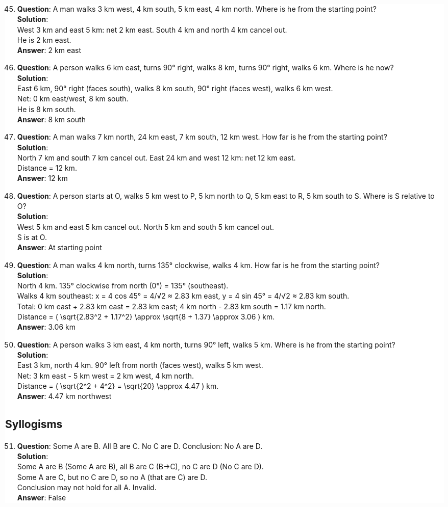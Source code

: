 45. **Question**: A man walks 3 km west, 4 km south, 5 km east, 4 km north. Where is he from the starting point?  
    **Solution**:  
    West 3 km and east 5 km: net 2 km east. South 4 km and north 4 km cancel out.  
    He is 2 km east.  
    **Answer**: 2 km east

46. **Question**: A person walks 6 km east, turns 90° right, walks 8 km, turns 90° right, walks 6 km. Where is he now?  
    **Solution**:  
    East 6 km, 90° right (faces south), walks 8 km south, 90° right (faces west), walks 6 km west.  
    Net: 0 km east/west, 8 km south.  
    He is 8 km south.  
    **Answer**: 8 km south

47. **Question**: A man walks 7 km north, 24 km east, 7 km south, 12 km west. How far is he from the starting point?  
    **Solution**:  
    North 7 km and south 7 km cancel out. East 24 km and west 12 km: net 12 km east.  
    Distance = 12 km.  
    **Answer**: 12 km

48. **Question**: A person starts at O, walks 5 km west to P, 5 km north to Q, 5 km east to R, 5 km south to S. Where is S relative to O?  
    **Solution**:  
    West 5 km and east 5 km cancel out. North 5 km and south 5 km cancel out.  
    S is at O.  
    **Answer**: At starting point

49. **Question**: A man walks 4 km north, turns 135° clockwise, walks 4 km. How far is he from the starting point?  
    **Solution**:  
    North 4 km. 135° clockwise from north (0°) = 135° (southeast).  
    Walks 4 km southeast: x = 4 cos 45° = 4/√2 ≈ 2.83 km east, y = 4 sin 45° = 4/√2 ≈ 2.83 km south.  
    Total: 0 km east + 2.83 km east = 2.83 km east; 4 km north - 2.83 km south = 1.17 km north.  
    Distance = \( \sqrt{2.83^2 + 1.17^2} \approx \sqrt{8 + 1.37} \approx 3.06 \) km.  
    **Answer**: 3.06 km

50. **Question**: A person walks 3 km east, 4 km north, turns 90° left, walks 5 km. Where is he from the starting point?  
    **Solution**:  
    East 3 km, north 4 km. 90° left from north (faces west), walks 5 km west.  
    Net: 3 km east - 5 km west = 2 km west, 4 km north.  
    Distance = \( \sqrt{2^2 + 4^2} = \sqrt{20} \approx 4.47 \) km.  
    **Answer**: 4.47 km northwest

## Syllogisms
51. **Question**: Some A are B. All B are C. No C are D. Conclusion: No A are D.  
    **Solution**:  
    Some A are B (Some A are B), all B are C (B→C), no C are D (No C are D).  
    Some A are C, but no C are D, so no A (that are C) are D.  
    Conclusion may not hold for all A. Invalid.  
    **Answer**: False
